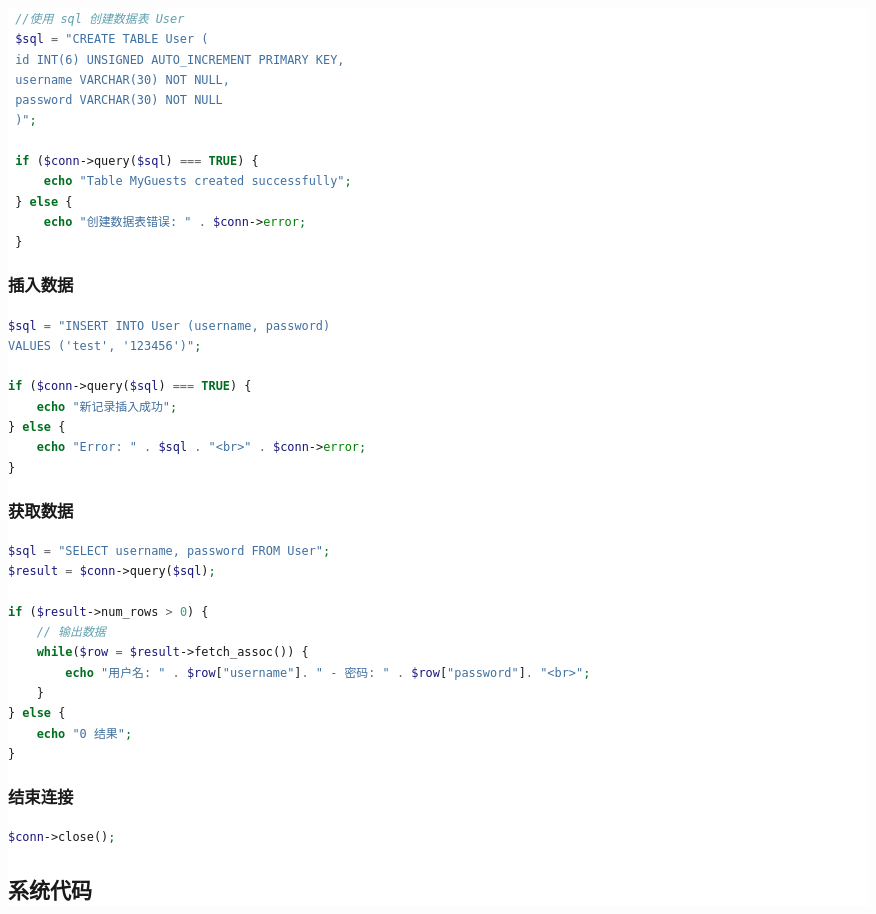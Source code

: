 ```php
 //使用 sql 创建数据表 User
 $sql = "CREATE TABLE User (
 id INT(6) UNSIGNED AUTO_INCREMENT PRIMARY KEY, 
 username VARCHAR(30) NOT NULL,
 password VARCHAR(30) NOT NULL
 )";
 
 if ($conn->query($sql) === TRUE) {
     echo "Table MyGuests created successfully";
 } else {
     echo "创建数据表错误: " . $conn->error;
 }
```

### 插入数据

```php
$sql = "INSERT INTO User (username, password)
VALUES ('test', '123456')";
 
if ($conn->query($sql) === TRUE) {
    echo "新记录插入成功";
} else {
    echo "Error: " . $sql . "<br>" . $conn->error;
}
```

### 获取数据

```php
$sql = "SELECT username, password FROM User";
$result = $conn->query($sql);
 
if ($result->num_rows > 0) {
    // 输出数据
    while($row = $result->fetch_assoc()) {
        echo "用户名: " . $row["username"]. " - 密码: " . $row["password"]. "<br>";
    }
} else {
    echo "0 结果";
}

```

### 结束连接

```php
$conn->close();
```

## 系统代码
